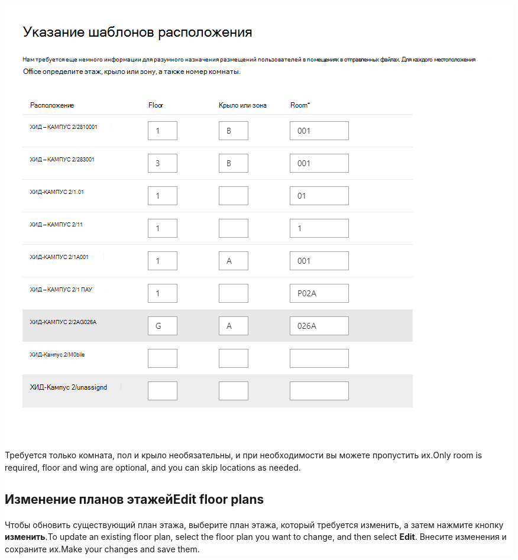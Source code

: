 ![floorplans-locationpattern.png](media/floorplans-locationpattern.png)

<span data-ttu-id="b9d4d-184">Требуется только комната, пол и крыло необязательны, и при необходимости вы можете пропустить их.</span><span class="sxs-lookup"><span data-stu-id="b9d4d-184">Only room is required, floor and wing are optional, and you can skip locations as needed.</span></span>

## <a name="edit-floor-plans"></a><span data-ttu-id="b9d4d-185">Изменение планов этажей</span><span class="sxs-lookup"><span data-stu-id="b9d4d-185">Edit floor plans</span></span>

<span data-ttu-id="b9d4d-186">Чтобы обновить существующий план этажа, выберите план этажа, который требуется изменить, а затем нажмите кнопку **изменить**.</span><span class="sxs-lookup"><span data-stu-id="b9d4d-186">To update an existing floor plan, select the floor plan you want to change, and then select **Edit**.</span></span> <span data-ttu-id="b9d4d-187">Внесите изменения и сохраните их.</span><span class="sxs-lookup"><span data-stu-id="b9d4d-187">Make your changes and save them.</span></span>
